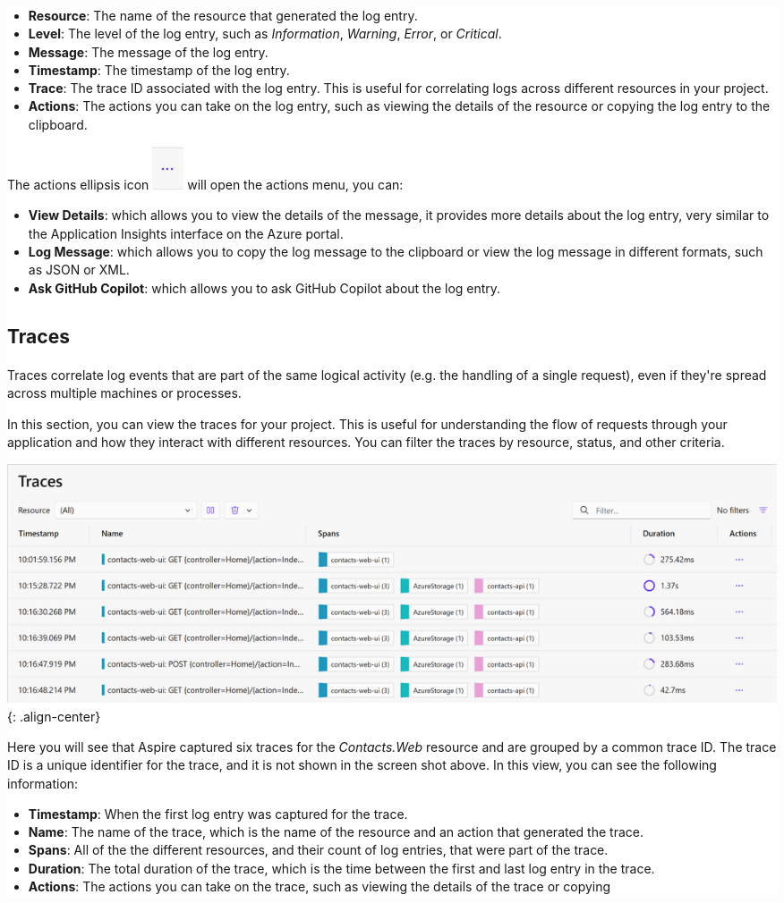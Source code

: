 - **Resource**: The name of the resource that generated the log entry.
- **Level**: The level of the log entry, such as *Information*, *Warning*, *Error*, or *Critical*.
- **Message**: The message of the log entry.
- **Timestamp**: The timestamp of the log entry.
- **Trace**: The trace ID associated with the log entry. This is useful for correlating logs across different resources in your project.
- **Actions**: The actions you can take on the log entry, such as viewing the details of the resource or copying the log entry to the clipboard.

The actions ellipsis icon ![Structured Log Actions Button](/assets/images/posts/2025/aspire-dashboard/more-options.png) will open the actions menu, you can:

- **View Details**: which allows you to view the details of the message, it provides more details about the log entry, very similar to the Application Insights interface on the Azure portal.
- **Log Message**: which allows you to copy the log message to the clipboard or view the log message in different formats, such as JSON or XML.
- **Ask GitHub Copilot**: which allows you to ask GitHub Copilot about the log entry.

## Traces

Traces correlate log events that are part of the same logical activity (e.g. the handling of a single request), even if they're spread across multiple machines or processes.

In this section, you can view the traces for your project. This is useful for understanding the flow of requests through your application and how they interact with different resources. You can filter the traces by resource, status, and other criteria.

![Aspire Dashboard - Traces](/assets/images/posts/2025/aspire-dashboard/traces.png){: .align-center}

Here you will see that Aspire captured six traces for the *Contacts.Web* resource and are grouped by a common trace ID. The trace ID is a unique identifier for the trace, and it is not shown in the screen shot above.  In this view, you can see the following information:

- **Timestamp**: When the first log entry was captured for the trace.
- **Name**: The name of the trace, which is the name of the resource and an action that generated the trace.
- **Spans**: All of the the different resources, and their count of log entries, that were part of the trace.
- **Duration**: The total duration of the trace, which is the time between the first and last log entry in the trace.
- **Actions**: The actions you can take on the trace, such as viewing the details of the trace or copying
